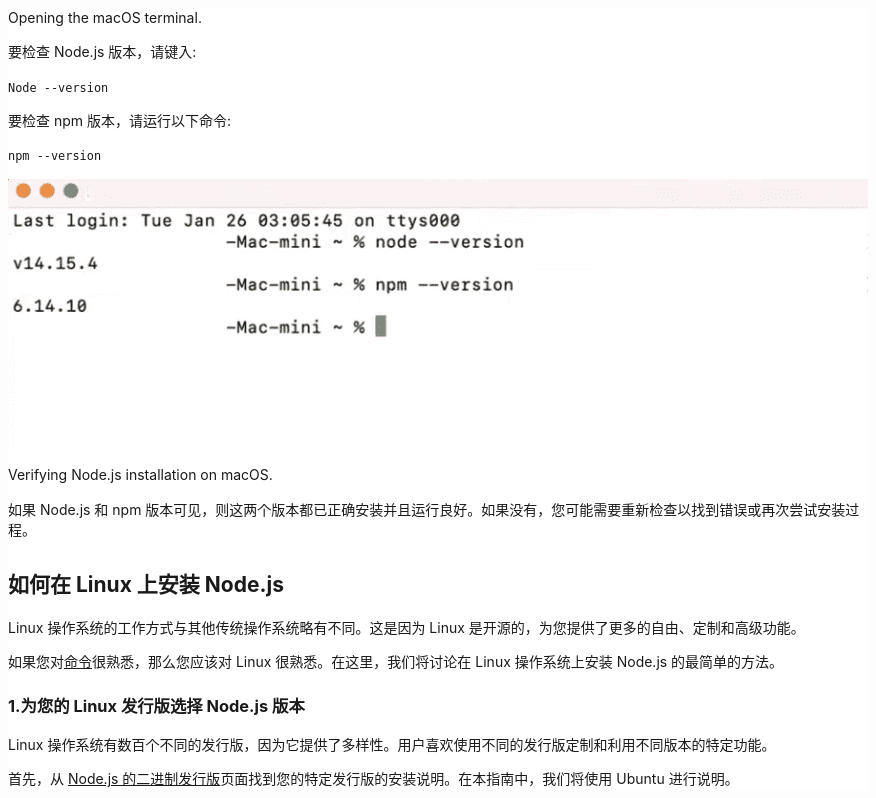 Opening the macOS terminal.



要检查 Node.js 版本，请键入:

```
Node --version
```

要检查 npm 版本，请运行以下命令:

```
npm --version
```

![Verifying Node.js installation on macOS.](img/089058bf1506b8189e8feb4aa0fff449.png)

Verifying Node.js installation on macOS.



如果 Node.js 和 npm 版本可见，则这两个版本都已正确安装并且运行良好。如果没有，您可能需要重新检查以找到错误或再次尝试安装过程。

## 如何在 Linux 上安装 Node.js

Linux 操作系统的工作方式与其他传统操作系统略有不同。这是因为 Linux 是开源的，为您提供了更多的自由、定制和高级功能。

如果您对[命令](https://kinsta.com/blog/how-to-use-ssh/)很熟悉，那么您应该对 Linux 很熟悉。在这里，我们将讨论在 Linux 操作系统上安装 Node.js 的最简单的方法。

### 1.为您的 Linux 发行版选择 Node.js 版本

Linux 操作系统有数百个不同的发行版，因为它提供了多样性。用户喜欢使用不同的发行版定制和利用不同版本的特定功能。

首先，从 [Node.js 的二进制发行版](https://github.com/nodesource/distributions/blob/master/README.md)页面找到您的特定发行版的安装说明。在本指南中，我们将使用 Ubuntu 进行说明。

